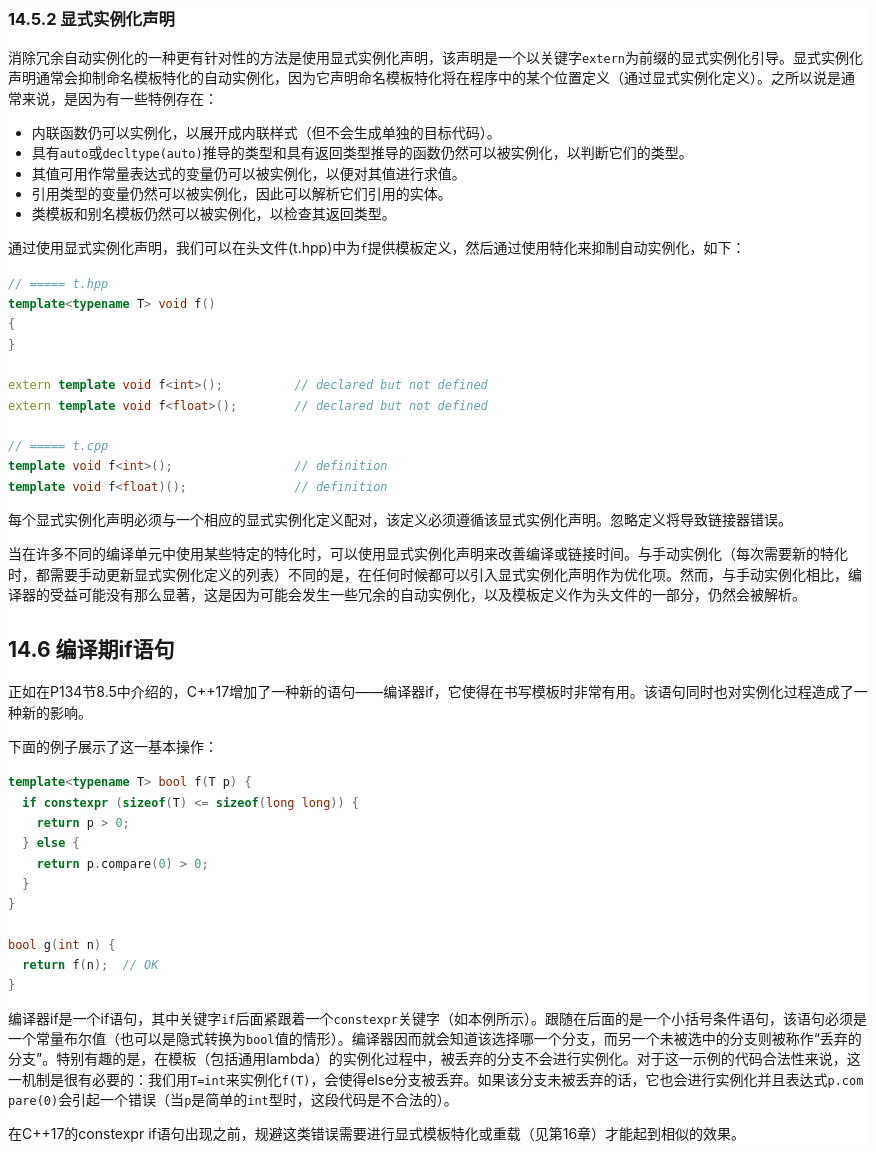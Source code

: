 ### 14.5.2 显式实例化声明
消除冗余自动实例化的一种更有针对性的方法是使用显式实例化声明，该声明是一个以关键字`extern`为前缀的显式实例化引导。显式实例化声明通常会抑制命名模板特化的自动实例化，因为它声明命名模板特化将在程序中的某个位置定义（通过显式实例化定义）。之所以说是通常来说，是因为有一些特例存在：
- 内联函数仍可以实例化，以展开成内联样式（但不会生成单独的目标代码）。
- 具有`auto`或`decltype(auto)`推导的类型和具有返回类型推导的函数仍然可以被实例化，以判断它们的类型。
- 其值可用作常量表达式的变量仍可以被实例化，以便对其值进行求值。
- 引用类型的变量仍然可以被实例化，因此可以解析它们引用的实体。
- 类模板和别名模板仍然可以被实例化，以检查其返回类型。

通过使用显式实例化声明，我们可以在头文件(t.hpp)中为`f`提供模板定义，然后通过使用特化来抑制自动实例化，如下：
```cpp
// ===== t.hpp
template<typename T> void f()
{
}

extern template void f<int>();			// declared but not defined
extern template void f<float>();		// declared but not defined

// ===== t.cpp
template void f<int>();					// definition
template void f<float)();				// definition
```

每个显式实例化声明必须与一个相应的显式实例化定义配对，该定义必须遵循该显式实例化声明。忽略定义将导致链接器错误。

当在许多不同的编译单元中使用某些特定的特化时，可以使用显式实例化声明来改善编译或链接时间。与手动实例化（每次需要新的特化时，都需要手动更新显式实例化定义的列表）不同的是，在任何时候都可以引入显式实例化声明作为优化项。然而，与手动实例化相比，编译器的受益可能没有那么显著，这是因为可能会发生一些冗余的自动实例化，以及模板定义作为头文件的一部分，仍然会被解析。

## 14.6 编译期if语句
正如在P134节8.5中介绍的，C++17增加了一种新的语句——编译器if，它使得在书写模板时非常有用。该语句同时也对实例化过程造成了一种新的影响。

下面的例子展示了这一基本操作：
```cpp
template<typename T> bool f(T p) {
  if constexpr (sizeof(T) <= sizeof(long long)) {
    return p > 0;
  } else {
    return p.compare(0) > 0;
  }
}

bool g(int n) {
  return f(n);	// OK
}
```

编译器if是一个if语句，其中关键字`if`后面紧跟着一个`constexpr`关键字（如本例所示）。跟随在后面的是一个小括号条件语句，该语句必须是一个常量布尔值（也可以是隐式转换为`bool`值的情形）。编译器因而就会知道该选择哪一个分支，而另一个未被选中的分支则被称作“丢弃的分支”。特别有趣的是，在模板（包括通用lambda）的实例化过程中，被丢弃的分支不会进行实例化。对于这一示例的代码合法性来说，这一机制是很有必要的：我们用`T=int`来实例化`f(T)`，会使得else分支被丢弃。如果该分支未被丢弃的话，它也会进行实例化并且表达式`p.compare(0)`会引起一个错误（当`p`是简单的`int`型时，这段代码是不合法的）。

在C++17的constexpr if语句出现之前，规避这类错误需要进行显式模板特化或重载（见第16章）才能起到相似的效果。

